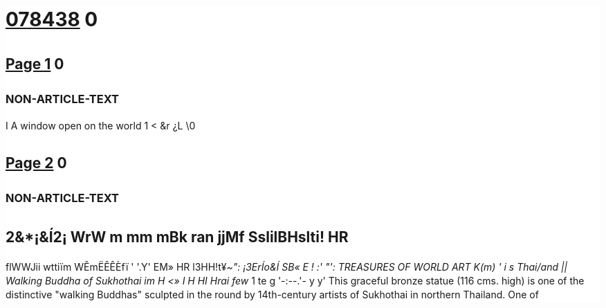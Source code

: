 # [078438](https://demo.humlab.umu.se/courier/078438engo.pdf) 0
## [Page 1](https://demo.humlab.umu.se/courier/078438engo.pdf#page=1) 0
### NON-ARTICLE-TEXT
I
A window
open on the world
1
<
&r
¿L
\0
## [Page 2](https://demo.humlab.umu.se/courier/078438engo.pdf#page=2) 0
### NON-ARTICLE-TEXT
2&*¡&Í2¡
WrW
m
mm
mBk
ran
jjMf
SslilBHslti!
HR
-
flWWJii
wttiïm
WÊmËÊÊÈfï
' '.Y'
EM»
HR
l3HH!t¥*~":
¡3ErÍo&Í
SB«
E !
:' "':
TREASURES
OF
WORLD ART
K(m) ' i
s
Thai/and ||
Walking Buddha
of Sukhothai
im
H
<» I H HI
Hrai few*
1 te g '-:--.'- y y'
This graceful bronze
statue (116 cms. high) is
one of the distinctive
"walking Buddhas"
sculpted in the round by
14th-century artists of
Sukhothai in northern
Thailand. One of